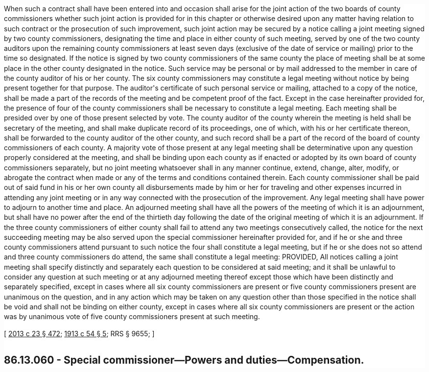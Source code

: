 When such a contract shall have been entered into and occasion shall arise for the joint action of the two boards of county commissioners whether such joint action is provided for in this chapter or otherwise desired upon any matter having relation to such contract or the prosecution of such improvement, such joint action may be secured by a notice calling a joint meeting signed by two county commissioners, designating the time and place in either county of such meeting, served by one of the two county auditors upon the remaining county commissioners at least seven days (exclusive of the date of service or mailing) prior to the time so designated. If the notice is signed by two county commissioners of the same county the place of meeting shall be at some place in the other county designated in the notice. Such service may be personal or by mail addressed to the member in care of the county auditor of his or her county. The six county commissioners may constitute a legal meeting without notice by being present together for that purpose. The auditor's certificate of such personal service or mailing, attached to a copy of the notice, shall be made a part of the records of the meeting and be competent proof of the fact. Except in the case hereinafter provided for, the presence of four of the county commissioners shall be necessary to constitute a legal meeting. Each meeting shall be presided over by one of those present selected by vote. The county auditor of the county wherein the meeting is held shall be secretary of the meeting, and shall make duplicate record of its proceedings, one of which, with his or her certificate thereon, shall be forwarded to the county auditor of the other county, and such record shall be a part of the record of the board of county commissioners of each county. A majority vote of those present at any legal meeting shall be determinative upon any question properly considered at the meeting, and shall be binding upon each county as if enacted or adopted by its own board of county commissioners separately, but no joint meeting whatsoever shall in any manner continue, extend, change, alter, modify, or abrogate the contract when made or any of the terms and conditions contained therein. Each county commissioner shall be paid out of said fund in his or her own county all disbursements made by him or her for traveling and other expenses incurred in attending any joint meeting or in any way connected with the prosecution of the improvement. Any legal meeting shall have power to adjourn to another time and place. An adjourned meeting shall have all the powers of the meeting of which it is an adjournment, but shall have no power after the end of the thirtieth day following the date of the original meeting of which it is an adjournment. If the three county commissioners of either county shall fail to attend any two meetings consecutively called, the notice for the next succeeding meeting may be also served upon the special commissioner hereinafter provided for, and if he or she and three county commissioners attend pursuant to such notice the four shall constitute a legal meeting, but if he or she does not so attend and three county commissioners do attend, the same shall constitute a legal meeting: PROVIDED, All notices calling a joint meeting shall specify distinctly and separately each question to be considered at said meeting; and it shall be unlawful to consider any question at such meeting or at any adjourned meeting thereof except those which have been distinctly and separately specified, except in cases where all six county commissioners are present or five county commissioners present are unanimous on the question, and in any action which may be taken on any question other than those specified in the notice shall be void and shall not be binding on either county, except in cases where all six county commissioners are present or the action was by unanimous vote of five county commissioners present at such meeting.

\[ [2013 c 23 § 472](https://lawfilesext.leg.wa.gov/biennium/2013-14/Pdf/Bills/Session%20Laws/Senate/5077-S.SL.pdf?cite=2013%20c%2023%20§%20472); [1913 c 54 § 5](https://leg.wa.gov/CodeReviser/documents/sessionlaw/1913c54.pdf?cite=1913%20c%2054%20§%205); RRS § 9655; \]

## 86.13.060 - Special commissioner—Powers and duties—Compensation.